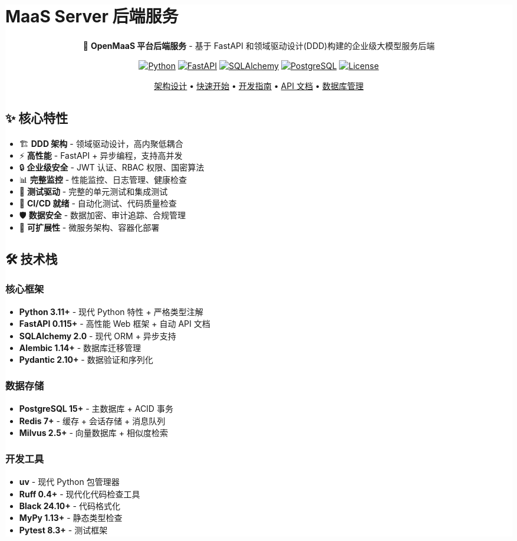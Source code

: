 # MaaS Server 后端服务

<div align="center">

🚀 **OpenMaaS 平台后端服务** - 基于 FastAPI 和领域驱动设计(DDD)构建的企业级大模型服务后端

[![Python](https://img.shields.io/badge/Python-3.11+-3776AB?logo=python&logoColor=white)](https://www.python.org/)
[![FastAPI](https://img.shields.io/badge/FastAPI-0.115+-009688?logo=fastapi&logoColor=white)](https://fastapi.tiangolo.com/)
[![SQLAlchemy](https://img.shields.io/badge/SQLAlchemy-2.0+-D71F00?logo=sqlalchemy&logoColor=white)](https://www.sqlalchemy.org/)
[![PostgreSQL](https://img.shields.io/badge/PostgreSQL-15+-316192?logo=postgresql&logoColor=white)](https://www.postgresql.org/)
[![License](https://img.shields.io/badge/License-Apache%202.0-blue.svg)](../LICENSE)

[架构设计](#-架构设计) • [快速开始](#-快速开始) • [开发指南](#-开发指南) • [API 文档](#-api-文档) • [数据库管理](#-数据库管理)

</div>

## ✨ 核心特性

- 🏗️ **DDD 架构** - 领域驱动设计，高内聚低耦合
- ⚡ **高性能** - FastAPI + 异步编程，支持高并发
- 🔒 **企业级安全** - JWT 认证、RBAC 权限、国密算法
- 📊 **完整监控** - 性能监控、日志管理、健康检查
- 🧪 **测试驱动** - 完整的单元测试和集成测试
- 🔄 **CI/CD 就绪** - 自动化测试、代码质量检查
- 🛡️ **数据安全** - 数据加密、审计追踪、合规管理
- 🚀 **可扩展性** - 微服务架构、容器化部署

## 🛠️ 技术栈

### 核心框架

- **Python 3.11+** - 现代 Python 特性 + 严格类型注解
- **FastAPI 0.115+** - 高性能 Web 框架 + 自动 API 文档
- **SQLAlchemy 2.0** - 现代 ORM + 异步支持
- **Alembic 1.14+** - 数据库迁移管理
- **Pydantic 2.10+** - 数据验证和序列化

### 数据存储

- **PostgreSQL 15+** - 主数据库 + ACID 事务
- **Redis 7+** - 缓存 + 会话存储 + 消息队列
- **Milvus 2.5+** - 向量数据库 + 相似度检索

### 开发工具

- **uv** - 现代 Python 包管理器
- **Ruff 0.4+** - 现代化代码检查工具
- **Black 24.10+** - 代码格式化
- **MyPy 1.13+** - 静态类型检查
- **Pytest 8.3+** - 测试框架
